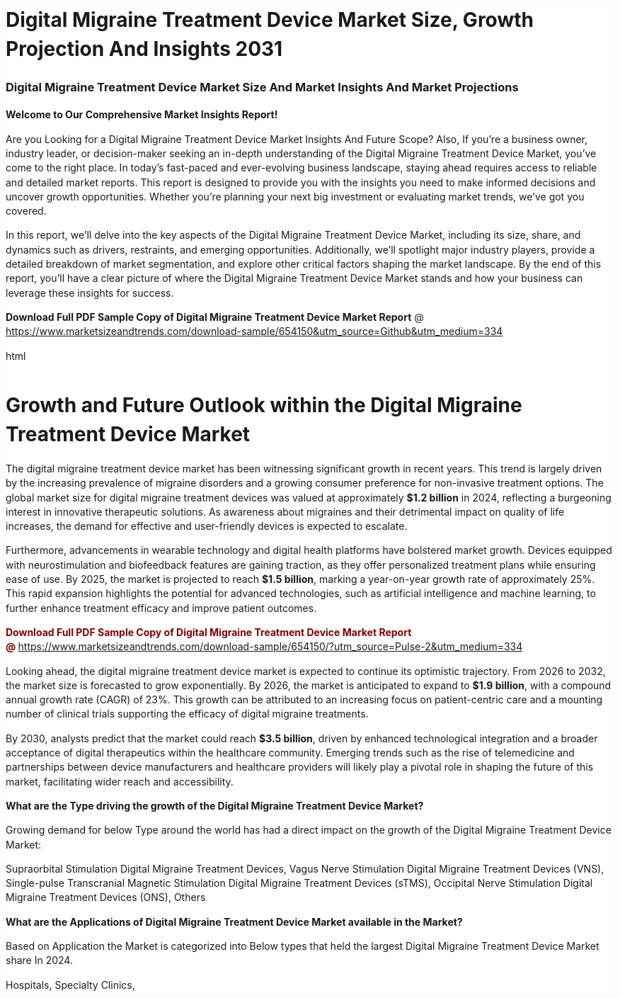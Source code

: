 <h1>Digital Migraine Treatment Device Market Size, Growth Projection And Insights 2031</h1><div class="" data-test-id=""><h3><span class="">Digital Migraine Treatment Device Market Size And Market Insights And Market Projections</span></h3></div><div class="" data-test-id=""><p><strong>Welcome to Our Comprehensive Market Insights Report!</strong></p><p>Are you Looking for a Digital Migraine Treatment Device Market Insights And Future Scope? Also, If you&rsquo;re a business owner, industry leader, or decision-maker seeking an in-depth understanding of the Digital Migraine Treatment Device Market, you&rsquo;ve come to the right place. In today&rsquo;s fast-paced and ever-evolving business landscape, staying ahead requires access to reliable and detailed market reports. This report is designed to provide you with the insights you need to make informed decisions and uncover growth opportunities. Whether you&rsquo;re planning your next big investment or evaluating market trends, we&rsquo;ve got you covered.</p><p>In this report, we&rsquo;ll delve into the key aspects of the Digital Migraine Treatment Device Market, including its size, share, and dynamics such as drivers, restraints, and emerging opportunities. Additionally, we&rsquo;ll spotlight major industry players, provide a detailed breakdown of market segmentation, and explore other critical factors shaping the market landscape. By the end of this report, you&rsquo;ll have a clear picture of where the Digital Migraine Treatment Device Market stands and how your business can leverage these insights for success.</p><p><strong>Download Full PDF Sample Copy of Digital Migraine Treatment Device Market Report</strong> @ <a href="https://www.marketsizeandtrends.com/download-sample/654150&utm_source=Github&utm_medium=334" target="_blank">https://www.marketsizeandtrends.com/download-sample/654150&utm_source=Github&utm_medium=334</a></p></div><div class="" data-test-id=""><p><span class="">html<!DOCTYPE html><html lang="en"><head> <meta charset="UTF-8"> <meta name="viewport" content="width=device-width, initial-scale=1.0"> <title>Digital Migraine Treatment Device Market Growth</title></head><body> <h1>Growth and Future Outlook within the Digital Migraine Treatment Device Market</h1> <p>The digital migraine treatment device market has been witnessing significant growth in recent years. This trend is largely driven by the increasing prevalence of migraine disorders and a growing consumer preference for non-invasive treatment options. The global market size for digital migraine treatment devices was valued at approximately <strong>$1.2 billion</strong> in 2024, reflecting a burgeoning interest in innovative therapeutic solutions. As awareness about migraines and their detrimental impact on quality of life increases, the demand for effective and user-friendly devices is expected to escalate.</p> <p>Furthermore, advancements in wearable technology and digital health platforms have bolstered market growth. Devices equipped with neurostimulation and biofeedback features are gaining traction, as they offer personalized treatment plans while ensuring ease of use. By 2025, the market is projected to reach <strong>$1.5 billion</strong>, marking a year-on-year growth rate of approximately 25%. This rapid expansion highlights the potential for advanced technologies, such as artificial intelligence and machine learning, to further enhance treatment efficacy and improve patient outcomes.</p> <p><strong><span style="color: #800000;">Download Full PDF Sample Copy of Digital Migraine Treatment Device Market Report @</span>&nbsp;</strong><a href="https://www.marketsizeandtrends.com/download-sample/654150/?utm_source=Pulse-2&amp;utm_medium=334">https://www.marketsizeandtrends.com/download-sample/654150/?utm_source=Pulse-2&amp;utm_medium=334</a></p> <p>Looking ahead, the digital migraine treatment device market is expected to continue its optimistic trajectory. From 2026 to 2032, the market size is forecasted to grow exponentially. By 2026, the market is anticipated to expand to <strong>$1.9 billion</strong>, with a compound annual growth rate (CAGR) of 23%. This growth can be attributed to an increasing focus on patient-centric care and a mounting number of clinical trials supporting the efficacy of digital migraine treatments.</p> <p>By 2030, analysts predict that the market could reach <strong>$3.5 billion</strong>, driven by enhanced technological integration and a broader acceptance of digital therapeutics within the healthcare community. Emerging trends such as the rise of telemedicine and partnerships between device manufacturers and healthcare providers will likely play a pivotal role in shaping the future of this market, facilitating wider reach and accessibility.</p></body></html></span></p><p><strong><span class="">What are the&nbsp;Type driving the growth of the Digital Migraine Treatment Device Market?</span></strong></p></div><div class="" data-test-id=""><p><span class="">Growing demand for below Type around the world has had a direct impact on the growth of the Digital Migraine Treatment Device Market:</span></p></div><div class="" data-test-id=""><p>Supraorbital Stimulation Digital Migraine Treatment Devices, Vagus Nerve Stimulation Digital Migraine Treatment Devices (VNS), Single-pulse Transcranial Magnetic Stimulation Digital Migraine Treatment Devices (sTMS), Occipital Nerve Stimulation Digital Migraine Treatment Devices (ONS), Others</p><p><span class=""><strong>What are the&nbsp;Applications&nbsp;of Digital Migraine Treatment Device Market available in the Market?</strong></span></p></div><div class="" data-test-id=""><p><span class="">Based on Application the Market is categorized into Below types that held the largest Digital Migraine Treatment Device Market share In 2024.</span></p></div><div class="" data-test-id=""><p><span class="">Hospitals, Specialty Clinics,